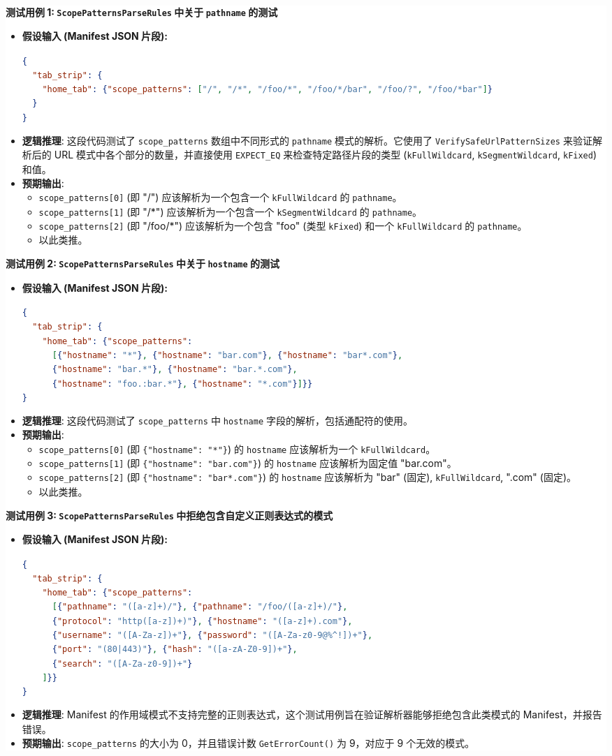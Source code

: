 **测试用例 1: `ScopePatternsParseRules` 中关于 `pathname` 的测试**

* **假设输入 (Manifest JSON 片段):**
  ```json
  {
    "tab_strip": {
      "home_tab": {"scope_patterns": ["/", "/*", "/foo/*", "/foo/*/bar", "/foo/?", "/foo/*bar"]}
    }
  }
  ```
* **逻辑推理**:  这段代码测试了 `scope_patterns` 数组中不同形式的 `pathname` 模式的解析。它使用了 `VerifySafeUrlPatternSizes` 来验证解析后的 URL 模式中各个部分的数量，并直接使用 `EXPECT_EQ` 来检查特定路径片段的类型 (`kFullWildcard`, `kSegmentWildcard`, `kFixed`) 和值。
* **预期输出**:
    * `scope_patterns[0]` (即 "/")  应该解析为一个包含一个 `kFullWildcard` 的 `pathname`。
    * `scope_patterns[1]` (即 "/*") 应该解析为一个包含一个 `kSegmentWildcard` 的 `pathname`。
    * `scope_patterns[2]` (即 "/foo/*") 应该解析为一个包含 "foo" (类型 `kFixed`) 和一个 `kFullWildcard` 的 `pathname`。
    * 以此类推。

**测试用例 2: `ScopePatternsParseRules` 中关于 `hostname` 的测试**

* **假设输入 (Manifest JSON 片段):**
  ```json
  {
    "tab_strip": {
      "home_tab": {"scope_patterns":
        [{"hostname": "*"}, {"hostname": "bar.com"}, {"hostname": "bar*.com"},
        {"hostname": "bar.*"}, {"hostname": "bar.*.com"},
        {"hostname": "foo.:bar.*"}, {"hostname": "*.com"}]}}
  }
  ```
* **逻辑推理**: 这段代码测试了 `scope_patterns` 中 `hostname` 字段的解析，包括通配符的使用。
* **预期输出**:
    * `scope_patterns[0]` (即 `{"hostname": "*"}`) 的 `hostname` 应该解析为一个 `kFullWildcard`。
    * `scope_patterns[1]` (即 `{"hostname": "bar.com"}`) 的 `hostname` 应该解析为固定值 "bar.com"。
    * `scope_patterns[2]` (即 `{"hostname": "bar*.com"}`) 的 `hostname` 应该解析为 "bar" (固定), `kFullWildcard`, ".com" (固定)。
    * 以此类推。

**测试用例 3: `ScopePatternsParseRules` 中拒绝包含自定义正则表达式的模式**

* **假设输入 (Manifest JSON 片段):**
  ```json
  {
    "tab_strip": {
      "home_tab": {"scope_patterns":
        [{"pathname": "([a-z]+)/"}, {"pathname": "/foo/([a-z]+)/"},
        {"protocol": "http([a-z])+)"}, {"hostname": "([a-z]+).com"},
        {"username": "([A-Za-z])+"}, {"password": "([A-Za-z0-9@%^!])+"},
        {"port": "(80|443)"}, {"hash": "([a-zA-Z0-9])+"},
        {"search": "([A-Za-z0-9])+"}
      ]}}
  }
  ```
* **逻辑推理**: Manifest 的作用域模式不支持完整的正则表达式，这个测试用例旨在验证解析器能够拒绝包含此类模式的 Manifest，并报告错误。
* **预期输出**: `scope_patterns` 的大小为 0，并且错误计数 `GetErrorCount()` 为 9，对应于 9 个无效的模式。

